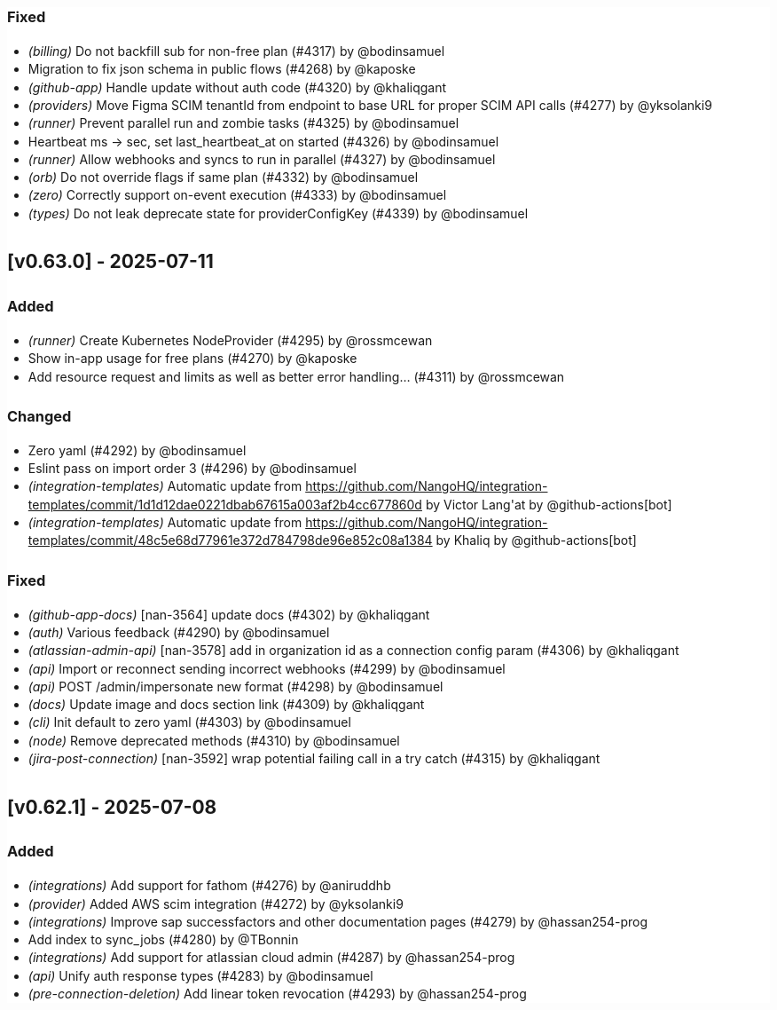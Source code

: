 ### Fixed

- *(billing)* Do not backfill sub for non-free plan (#4317) by @bodinsamuel
- Migration to fix json schema in public flows (#4268) by @kaposke
- *(github-app)* Handle update without auth code (#4320) by @khaliqgant
- *(providers)* Move Figma SCIM tenantId from endpoint to base URL for proper SCIM API calls (#4277) by @yksolanki9
- *(runner)* Prevent parallel run and zombie tasks (#4325) by @bodinsamuel
- Heartbeat ms -> sec, set last_heartbeat_at on started (#4326) by @bodinsamuel
- *(runner)* Allow webhooks and syncs to run in parallel (#4327) by @bodinsamuel
- *(orb)* Do not override flags if same plan (#4332) by @bodinsamuel
- *(zero)* Correctly support on-event execution (#4333) by @bodinsamuel
- *(types)* Do not leak deprecate state for providerConfigKey (#4339) by @bodinsamuel

## [v0.63.0] - 2025-07-11

### Added

- *(runner)* Create Kubernetes NodeProvider (#4295) by @rossmcewan
- Show in-app usage for free plans (#4270) by @kaposke
- Add resource request and limits as well as better error handling… (#4311) by @rossmcewan

### Changed

- Zero yaml (#4292) by @bodinsamuel
- Eslint pass on import order 3 (#4296) by @bodinsamuel
- *(integration-templates)* Automatic update from https://github.com/NangoHQ/integration-templates/commit/1d1d12dae0221dbab67615a003af2b4cc677860d by Victor Lang'at by @github-actions[bot]
- *(integration-templates)* Automatic update from https://github.com/NangoHQ/integration-templates/commit/48c5e68d77961e372d784798de96e852c08a1384 by Khaliq by @github-actions[bot]

### Fixed

- *(github-app-docs)* [nan-3564] update docs (#4302) by @khaliqgant
- *(auth)* Various feedback (#4290) by @bodinsamuel
- *(atlassian-admin-api)* [nan-3578] add in organization id as a connection config param (#4306) by @khaliqgant
- *(api)* Import or reconnect sending incorrect webhooks (#4299) by @bodinsamuel
- *(api)* POST /admin/impersonate new format (#4298) by @bodinsamuel
- *(docs)* Update image and docs section link (#4309) by @khaliqgant
- *(cli)* Init default to zero yaml (#4303) by @bodinsamuel
- *(node)* Remove deprecated methods (#4310) by @bodinsamuel
- *(jira-post-connection)* [nan-3592] wrap potential failing call in a try catch (#4315) by @khaliqgant

## [v0.62.1] - 2025-07-08

### Added

- *(integrations)* Add support for fathom (#4276) by @aniruddhb
- *(provider)* Added AWS scim integration (#4272) by @yksolanki9
- *(integrations)* Improve sap successfactors and other documentation pages (#4279) by @hassan254-prog
- Add index to sync_jobs (#4280) by @TBonnin
- *(integrations)* Add support for atlassian cloud admin (#4287) by @hassan254-prog
- *(api)* Unify auth response types (#4283) by @bodinsamuel
- *(pre-connection-deletion)* Add linear token revocation (#4293) by @hassan254-prog
